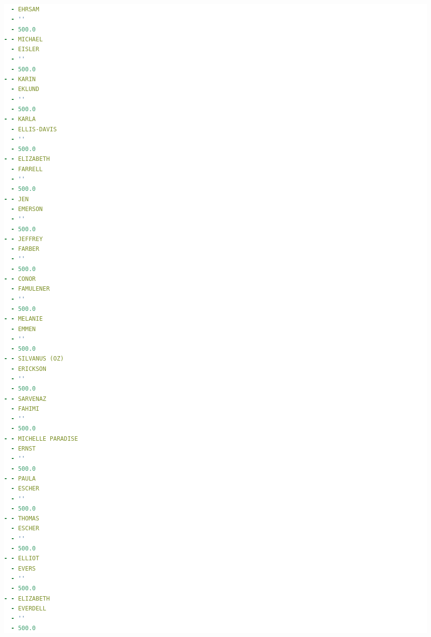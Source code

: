 ```yaml
  - EHRSAM
  - ''
  - 500.0
- - MICHAEL
  - EISLER
  - ''
  - 500.0
- - KARIN
  - EKLUND
  - ''
  - 500.0
- - KARLA
  - ELLIS-DAVIS
  - ''
  - 500.0
- - ELIZABETH
  - FARRELL
  - ''
  - 500.0
- - JEN
  - EMERSON
  - ''
  - 500.0
- - JEFFREY
  - FARBER
  - ''
  - 500.0
- - CONOR
  - FAMULENER
  - ''
  - 500.0
- - MELANIE
  - EMMEN
  - ''
  - 500.0
- - SILVANUS (OZ)
  - ERICKSON
  - ''
  - 500.0
- - SARVENAZ
  - FAHIMI
  - ''
  - 500.0
- - MICHELLE PARADISE
  - ERNST
  - ''
  - 500.0
- - PAULA
  - ESCHER
  - ''
  - 500.0
- - THOMAS
  - ESCHER
  - ''
  - 500.0
- - ELLIOT
  - EVERS
  - ''
  - 500.0
- - ELIZABETH
  - EVERDELL
  - ''
  - 500.0
```